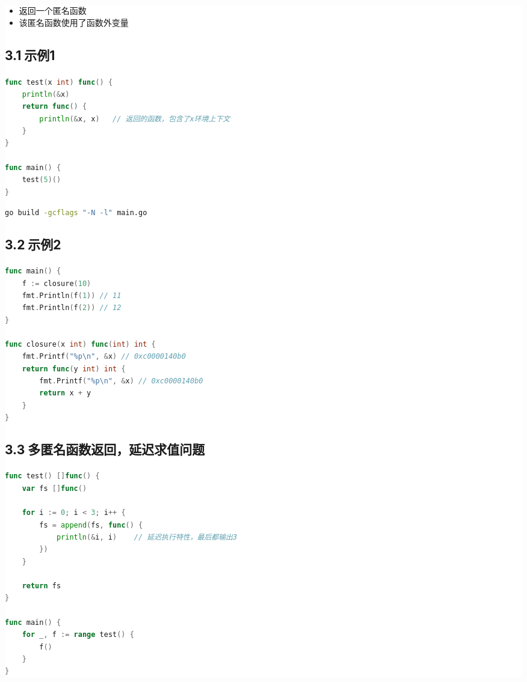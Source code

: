 - 返回一个匿名函数
- 该匿名函数使用了函数外变量

## 3.1 示例1

```go
func test(x int) func() {
	println(&x)
	return func() {
		println(&x, x)   // 返回的函数，包含了x环境上下文
	}
}

func main() {
	test(5)()
}
```

```bash
go build -gcflags "-N -l" main.go
```

## 3.2 示例2

```go
func main() {
	f := closure(10)
	fmt.Println(f(1)) // 11
	fmt.Println(f(2)) // 12
}

func closure(x int) func(int) int {
	fmt.Printf("%p\n", &x) // 0xc0000140b0
	return func(y int) int {
		fmt.Printf("%p\n", &x) // 0xc0000140b0
		return x + y
	}
}
```

## 3.3 多匿名函数返回，延迟求值问题

```go
func test() []func() {
	var fs []func()

	for i := 0; i < 3; i++ {
		fs = append(fs, func() {
			println(&i, i)    // 延迟执行特性，最后都输出3
		})
	}

	return fs
}

func main() {
	for _, f := range test() {
		f()
	}
}
```
